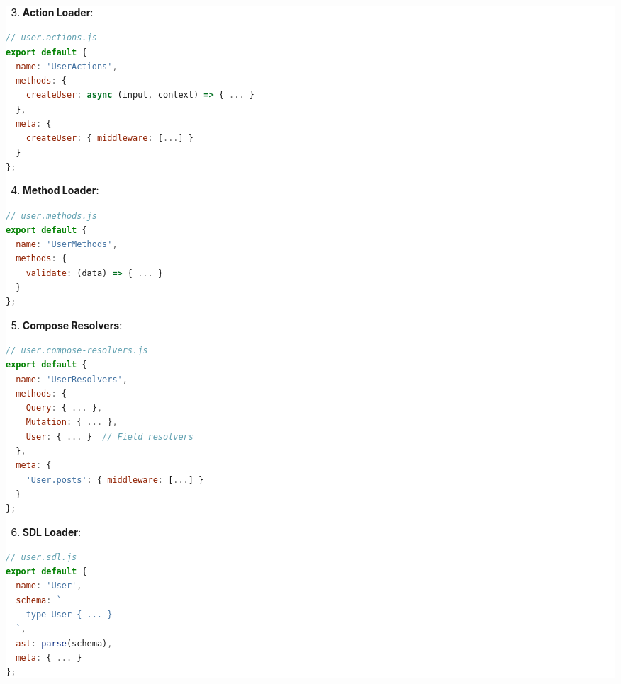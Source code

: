 3. **Action Loader**:
```javascript
// user.actions.js
export default {
  name: 'UserActions',
  methods: {
    createUser: async (input, context) => { ... }
  },
  meta: {
    createUser: { middleware: [...] }
  }
};
```

4. **Method Loader**:
```javascript
// user.methods.js
export default {
  name: 'UserMethods',
  methods: {
    validate: (data) => { ... }
  }
};
```

5. **Compose Resolvers**:
```javascript
// user.compose-resolvers.js
export default {
  name: 'UserResolvers',
  methods: {
    Query: { ... },
    Mutation: { ... },
    User: { ... }  // Field resolvers
  },
  meta: {
    'User.posts': { middleware: [...] }
  }
};
```

6. **SDL Loader**:
```javascript
// user.sdl.js
export default {
  name: 'User',
  schema: `
    type User { ... }
  `,
  ast: parse(schema),
  meta: { ... }
};
```

